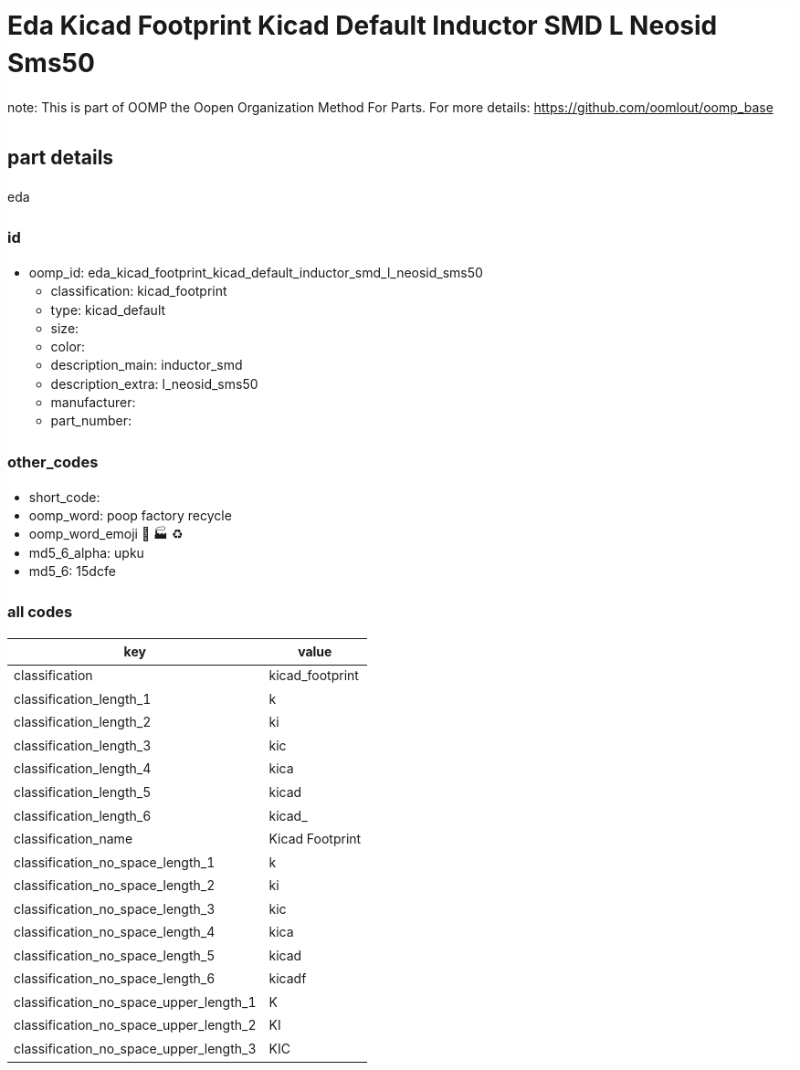 # Eda Kicad Footprint Kicad Default Inductor SMD L Neosid Sms50  

note: This is part of OOMP the Oopen Organization Method For Parts. For more details: https://github.com/oomlout/oomp_base

##  part details



eda

### id
* oomp_id: eda_kicad_footprint_kicad_default_inductor_smd_l_neosid_sms50
  * classification: kicad_footprint
  * type: kicad_default
  * size: 
  * color: 
  * description_main: inductor_smd
  * description_extra: l_neosid_sms50
  * manufacturer: 
  * part_number: 

### other_codes
* short_code: 
* oomp_word: poop factory recycle
* oomp_word_emoji :poop: :factory: :recycle:
* md5_6_alpha: upku
* md5_6: 15dcfe

### all codes 
| key | value |  
| --- | --- |  
| classification | kicad_footprint |  
| classification_length_1 | k |  
| classification_length_2 | ki |  
| classification_length_3 | kic |  
| classification_length_4 | kica |  
| classification_length_5 | kicad |  
| classification_length_6 | kicad_ |  
| classification_name | Kicad Footprint |  
| classification_no_space_length_1 | k |  
| classification_no_space_length_2 | ki |  
| classification_no_space_length_3 | kic |  
| classification_no_space_length_4 | kica |  
| classification_no_space_length_5 | kicad |  
| classification_no_space_length_6 | kicadf |  
| classification_no_space_upper_length_1 | K |  
| classification_no_space_upper_length_2 | KI |  
| classification_no_space_upper_length_3 | KIC |  
